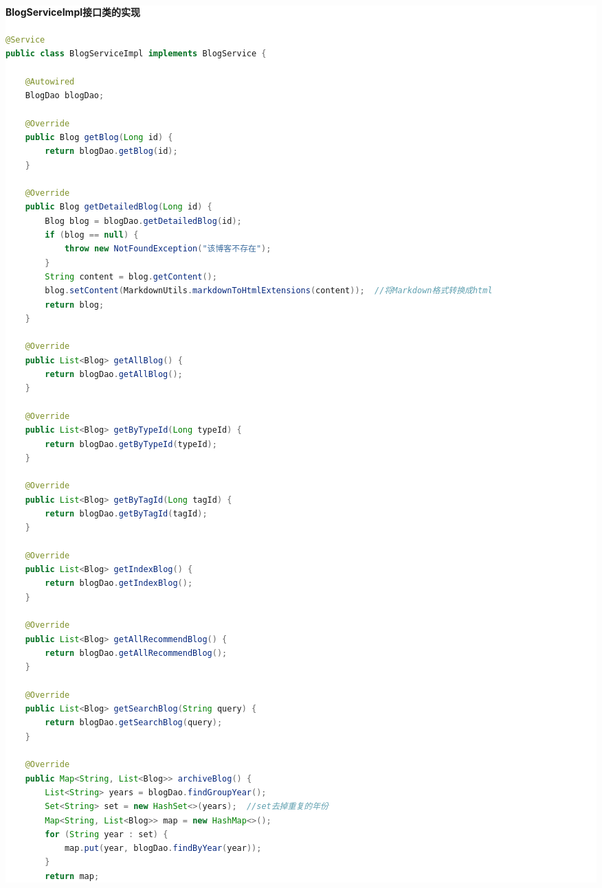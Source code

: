#### BlogServiceImpl接口类的实现

```java
@Service
public class BlogServiceImpl implements BlogService {

    @Autowired
    BlogDao blogDao;

    @Override
    public Blog getBlog(Long id) {
        return blogDao.getBlog(id);
    }

    @Override
    public Blog getDetailedBlog(Long id) {
        Blog blog = blogDao.getDetailedBlog(id);
        if (blog == null) {
            throw new NotFoundException("该博客不存在");
        }
        String content = blog.getContent();
        blog.setContent(MarkdownUtils.markdownToHtmlExtensions(content));  //将Markdown格式转换成html
        return blog;
    }

    @Override
    public List<Blog> getAllBlog() {
        return blogDao.getAllBlog();
    }

    @Override
    public List<Blog> getByTypeId(Long typeId) {
        return blogDao.getByTypeId(typeId);
    }

    @Override
    public List<Blog> getByTagId(Long tagId) {
        return blogDao.getByTagId(tagId);
    }

    @Override
    public List<Blog> getIndexBlog() {
        return blogDao.getIndexBlog();
    }

    @Override
    public List<Blog> getAllRecommendBlog() {
        return blogDao.getAllRecommendBlog();
    }

    @Override
    public List<Blog> getSearchBlog(String query) {
        return blogDao.getSearchBlog(query);
    }

    @Override
    public Map<String, List<Blog>> archiveBlog() {
        List<String> years = blogDao.findGroupYear();
        Set<String> set = new HashSet<>(years);  //set去掉重复的年份
        Map<String, List<Blog>> map = new HashMap<>();
        for (String year : set) {
            map.put(year, blogDao.findByYear(year));
        }
        return map;
```